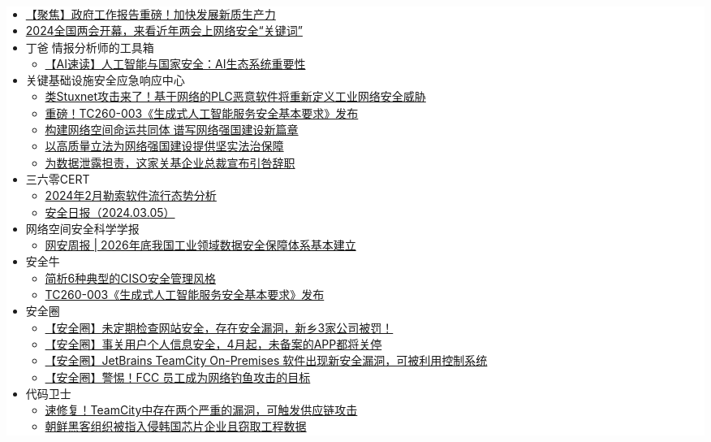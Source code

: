   - [【聚焦】政府工作报告重磅！加快发展新质生产力](https://mp.weixin.qq.com/s?__biz=MzU5OTQ0NzY3Ng==&mid=2247496179&idx=1&sn=e025508ea70d215ad202700bd2951088&chksm=feb670e0c9c1f9f66272adeea7ebd512c1e64dd8c3316c5f4f3b265c4823fa5eeb43e9e7cc5f&scene=58&subscene=0#rd)
  - [2024全国两会开幕，来看近年两会上网络安全“关键词”](https://mp.weixin.qq.com/s?__biz=MzU5OTQ0NzY3Ng==&mid=2247496179&idx=2&sn=ae7c5feeecf6fd9cb3920a3e5b7be125&chksm=feb670e0c9c1f9f6a3d055ce7837ed4075e00104910b5b01049564493ac6a83ab75ded119def&scene=58&subscene=0#rd)
- 丁爸 情报分析师的工具箱
  - [【AI速读】人工智能与国家安全：AI生态系统重要性](https://mp.weixin.qq.com/s?__biz=MzI2MTE0NTE3Mw==&mid=2651142519&idx=2&sn=90bc5e1d031505046c29f5555d79dc76&chksm=f1af4e4dc6d8c75b729a1d71c84b6dcec689ce6ecb888f06e14ece5e258435ad063a076f960d&scene=58&subscene=0#rd)
- 关键基础设施安全应急响应中心
  - [类Stuxnet攻击来了！基于网络的PLC恶意软件将重新定义工业网络安全威胁](https://mp.weixin.qq.com/s?__biz=MzkyMzAwMDEyNg==&mid=2247542575&idx=1&sn=9c0263c191e884d4b575491013ce88d7&chksm=c1e9ab7ef69e2268c978ad5dd960187640d4186fb4296c2d2bf301e62e190a6bf6b84796ae4d&scene=58&subscene=0#rd)
  - [重磅！TC260-003《生成式人工智能服务安全基本要求》发布](https://mp.weixin.qq.com/s?__biz=MzkyMzAwMDEyNg==&mid=2247542575&idx=2&sn=cd065f826406b108627e973646de76bc&chksm=c1e9ab7ef69e22684e4aa224e36e889b1ae0ee121df7aa862fada65092dc3a57c66e58e9f117&scene=58&subscene=0#rd)
  - [构建网络空间命运共同体 谱写网络强国建设新篇章](https://mp.weixin.qq.com/s?__biz=MzkyMzAwMDEyNg==&mid=2247542575&idx=3&sn=8e0af6c1bbd5f92af867ab3fed6fd777&chksm=c1e9ab7ef69e226850b3410ea24d989ed429715af37404189ff929467421f053346b0f05bb98&scene=58&subscene=0#rd)
  - [以高质量立法为网络强国建设提供坚实法治保障](https://mp.weixin.qq.com/s?__biz=MzkyMzAwMDEyNg==&mid=2247542575&idx=4&sn=98df0c469eaf18a610c75effe26bcd35&chksm=c1e9ab7ef69e22682ae22840e93e9659e775163d761d23b685eed7ade26cebfb3d887cbb3330&scene=58&subscene=0#rd)
  - [为数据泄露担责，这家关基企业总裁宣布引咎辞职](https://mp.weixin.qq.com/s?__biz=MzkyMzAwMDEyNg==&mid=2247542575&idx=5&sn=954edfbb530e96bb320910d309b2570f&chksm=c1e9ab7ef69e2268fb942bc66704d4cca142916cf04b5257e4897583224f3d0c90c015b418f0&scene=58&subscene=0#rd)
- 三六零CERT
  - [2024年2月勒索软件流行态势分析](https://mp.weixin.qq.com/s?__biz=MzU5MjEzOTM3NA==&mid=2247503506&idx=1&sn=1d7f3c9b96a36c42db4fe50022d4c92f&chksm=fe26cb93c9514285846613fe03a4f74ccc3ef0cfe84944ba19791e83c4c46e750e0961c5d8c2&scene=58&subscene=0#rd)
  - [安全日报（2024.03.05）](https://mp.weixin.qq.com/s?__biz=MzU5MjEzOTM3NA==&mid=2247503506&idx=2&sn=ec2e50f7561d0c3c4629ff6bac4a5e71&chksm=fe26cb93c95142853f5d608d21d60e5bea32fba86ef6f0685b01d805390340af84449d0e2144&scene=58&subscene=0#rd)
- 网络空间安全科学学报
  - [网安周报 | 2026年底我国工业领域数据安全保障体系基本建立](https://mp.weixin.qq.com/s?__biz=MzI0NjU2NDMwNQ==&mid=2247497796&idx=1&sn=8d79d8efb22c5d86c004756fccf47072&chksm=e9bfecfadec865ec4e5fcd3eda16eed99b8cbab42decd5e5cffafae7134dc433d7a9f4c22b6f&scene=58&subscene=0#rd)
- 安全牛
  - [简析6种典型的CISO安全管理风格](https://mp.weixin.qq.com/s?__biz=MjM5Njc3NjM4MA==&mid=2651128313&idx=1&sn=5661337b233fd6650117c88fb40476fa&chksm=bd15b12a8a62383c28d867ecf0e9bba80a7778dd7f2dcbc0e16fb9dbeff15bde52acb697750e&scene=58&subscene=0#rd)
  - [TC260-003《生成式人工智能服务安全基本要求》发布](https://mp.weixin.qq.com/s?__biz=MjM5Njc3NjM4MA==&mid=2651128313&idx=2&sn=74069761de1430fccc3fa6b75a68f4f4&chksm=bd15b12a8a62383cc9af5d8f24e2c640b5a297a39cc3f9bdb45e0ee0e558dfd1d86b83f1d0c0&scene=58&subscene=0#rd)
- 安全圈
  - [【安全圈】未定期检查网站安全，存在安全漏洞，新乡3家公司被罚！](https://mp.weixin.qq.com/s?__biz=MzIzMzE4NDU1OQ==&mid=2652055215&idx=1&sn=e45ee18a9d09d2bc39b20c832f073435&chksm=f36e0aefc41983f9ce0bd8dbac74645cbe295b331dce22419fc5738ae43d80be592682e84127&scene=58&subscene=0#rd)
  - [【安全圈】事关用户个人信息安全，4月起，未备案的APP都将关停](https://mp.weixin.qq.com/s?__biz=MzIzMzE4NDU1OQ==&mid=2652055215&idx=2&sn=7b75a9e582f16c8f7eec84cd5c99fff4&chksm=f36e0aefc41983f9bf18db08c48b0c1567bb069ad56c091b4c57f18e501033542051884410aa&scene=58&subscene=0#rd)
  - [【安全圈】JetBrains TeamCity On-Premises 软件出现新安全漏洞，可被利用控制系统](https://mp.weixin.qq.com/s?__biz=MzIzMzE4NDU1OQ==&mid=2652055215&idx=3&sn=f8ad8002df884eee0c23fa1468de8772&chksm=f36e0aefc41983f9d79065872bec2528e761f76c83f4b1228985b230ea8eaa5252ac4af2aef6&scene=58&subscene=0#rd)
  - [【安全圈】警惕！FCC 员工成为网络钓鱼攻击的目标](https://mp.weixin.qq.com/s?__biz=MzIzMzE4NDU1OQ==&mid=2652055215&idx=4&sn=3dbc1af627e941ea0067e67bc971bad2&chksm=f36e0aefc41983f9b39233a73c7e82e3b4ac0d234c606b03eace53d2028c1b309f094adc42c6&scene=58&subscene=0#rd)
- 代码卫士
  - [速修复！TeamCity中存在两个严重的漏洞，可触发供应链攻击](https://mp.weixin.qq.com/s?__biz=MzI2NTg4OTc5Nw==&mid=2247518992&idx=1&sn=7af87c035a996a3b64a0c389013aa003&chksm=ea94ba7adde3336cf762a515bae94e33d55782b3f4e24f46be397a1301e9f26404e7bc16985a&scene=58&subscene=0#rd)
  - [朝鲜黑客组织被指入侵韩国芯片企业且窃取工程数据](https://mp.weixin.qq.com/s?__biz=MzI2NTg4OTc5Nw==&mid=2247518992&idx=2&sn=c421e3b0aa44a13462571a9caac1eca9&chksm=ea94ba7adde3336cc82b6ad13dc74e992381a6075856e9ca67fed3b9afa98dd6680cfd212496&scene=58&subscene=0#rd)